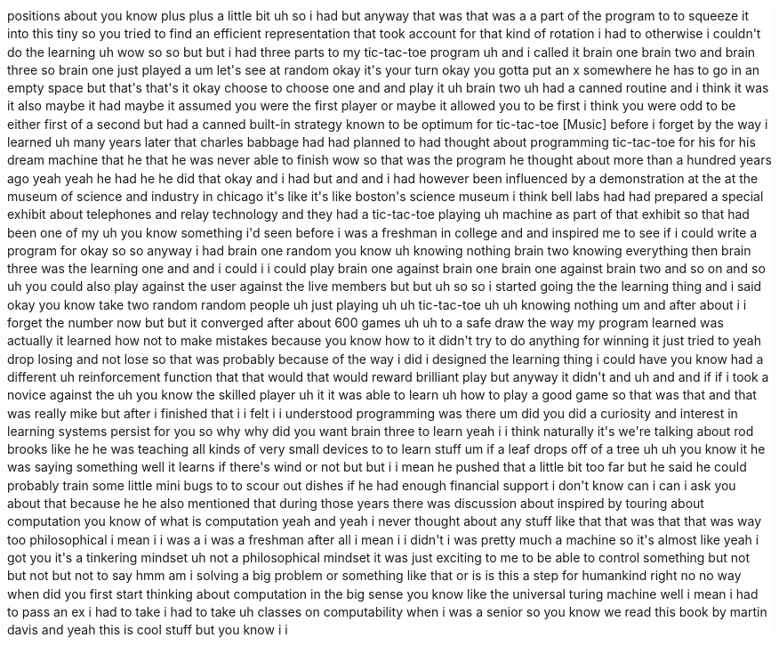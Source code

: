 positions about you know plus plus a little bit uh so i had but anyway that was
that was a a part of the program to to squeeze it into this tiny so you tried to find an efficient
representation that took account for that kind of rotation i had to otherwise i couldn't do the learning
uh wow so so but but i had three parts to my tic-tac-toe program
uh and i called it brain one brain two and brain three so brain one
just played a um let's see
at random okay it's your turn okay you gotta put an x somewhere he has to go in an empty space
but that's that's it okay choose to choose one and and play it uh
brain two uh had a canned routine
and i think it was it also maybe it had maybe it assumed you were the first
player or maybe it allowed you to be first i think you were odd to be either first of a second but had a canned
built-in strategy known to be optimum for tic-tac-toe [Music] before i forget by the way
i learned uh many years later that charles babbage had had planned to
had thought about programming tic-tac-toe for his for his dream machine that he that he
was never able to finish wow so that was the program he thought about more than a hundred years ago yeah yeah he had he
he did that okay and i had but and and i had however been influenced by a
demonstration at the at the museum of science and industry in chicago it's like it's like boston's science museum i
think bell labs had had prepared a special exhibit about
telephones and relay technology and they had a tic-tac-toe playing uh
machine as part of that exhibit so that had been one of my uh you know something i'd seen
before i was a freshman in college and and inspired me to see if i could write a program for
okay so so anyway i had brain one random you know uh
knowing nothing brain two knowing everything then brain three was the learning one and and i could
i i could play brain one against brain one brain one against brain two and so on and so uh
you could also play against the user against the live members but but uh so so i started going the the
learning thing and i said okay you know take two random random people uh just playing uh uh
tic-tac-toe uh uh knowing nothing um and after about i i forget the number now
but but it converged after about 600 games uh uh to a safe draw
the way my program learned was actually it learned how not to make mistakes because
you know how to it didn't try to do anything for winning it just tried to yeah drop
losing and not lose so that was probably because of the way i did i designed the learning thing i could have you know
had a different uh reinforcement function that that would that would reward brilliant play but
anyway it didn't and uh and and if if i took a novice against the uh
you know the skilled player uh it it was able to learn uh how to play a good game
so that was that and that was really mike but after i finished that i i felt i i
understood programming was there um did you
did a curiosity and interest in learning systems persist for you
so why why did you want brain three to learn
yeah i i think naturally it's we're talking about rod brooks like
he he was teaching all kinds of very small devices to to learn stuff
um if a leaf drops off of a tree uh uh
you know it he was saying something well it learns if there's wind or not but but i i mean he pushed that a little
bit too far but he said he could probably train some little mini bugs to to scour out dishes
if he had enough financial support i don't know can i can i ask you about that because
he he also mentioned that during those years there was discussion about
inspired by touring about computation you know of what is computation
yeah and yeah i never thought about any stuff like that that was
that that was way too philosophical i mean i i was a
i was a freshman after all i mean i i didn't
i was pretty much a machine so it's almost like yeah i got you it's a tinkering mindset
uh not a philosophical mindset it was just exciting to me to
be able to control something but not but not but not to say hmm am i solving a big
problem or something like that or is is this a step for humankind right no no way
when did you first start thinking about computation in the big sense
you know like the universal turing machine well i mean i had to pass an ex i
had to take i had to take uh classes on computability when i was a senior
so you know we read this book by martin davis and yeah this is cool stuff but you know i i